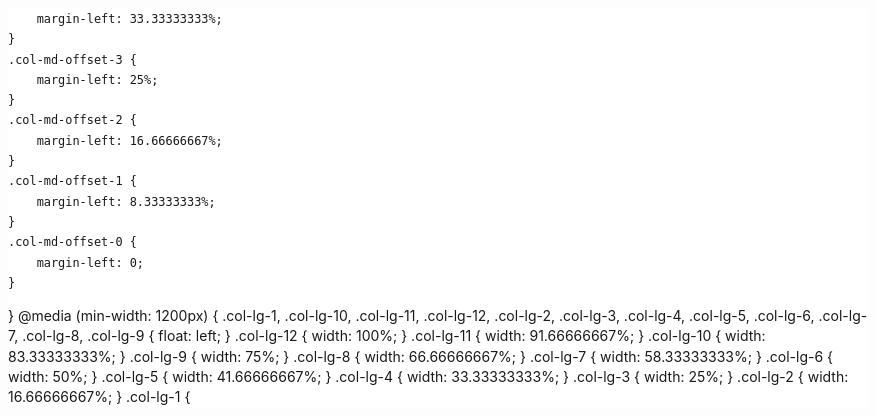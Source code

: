 		margin-left: 33.33333333%;
	}
	.col-md-offset-3 {
		margin-left: 25%;
	}
	.col-md-offset-2 {
		margin-left: 16.66666667%;
	}
	.col-md-offset-1 {
		margin-left: 8.33333333%;
	}
	.col-md-offset-0 {
		margin-left: 0;
	}
}
@media (min-width: 1200px) {
	.col-lg-1,
	.col-lg-10,
	.col-lg-11,
	.col-lg-12,
	.col-lg-2,
	.col-lg-3,
	.col-lg-4,
	.col-lg-5,
	.col-lg-6,
	.col-lg-7,
	.col-lg-8,
	.col-lg-9 {
		float: left;
	}
	.col-lg-12 {
		width: 100%;
	}
	.col-lg-11 {
		width: 91.66666667%;
	}
	.col-lg-10 {
		width: 83.33333333%;
	}
	.col-lg-9 {
		width: 75%;
	}
	.col-lg-8 {
		width: 66.66666667%;
	}
	.col-lg-7 {
		width: 58.33333333%;
	}
	.col-lg-6 {
		width: 50%;
	}
	.col-lg-5 {
		width: 41.66666667%;
	}
	.col-lg-4 {
		width: 33.33333333%;
	}
	.col-lg-3 {
		width: 25%;
	}
	.col-lg-2 {
		width: 16.66666667%;
	}
	.col-lg-1 {
